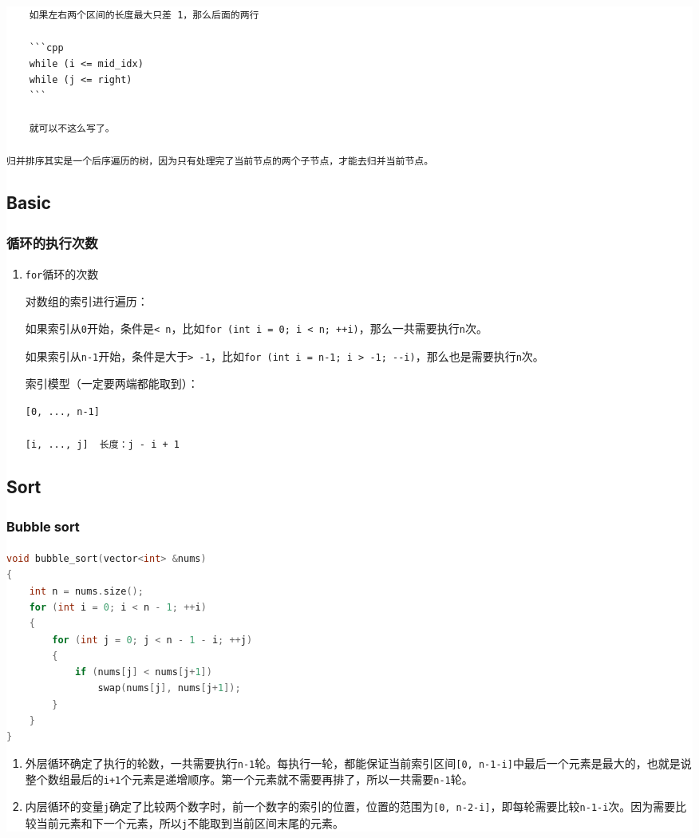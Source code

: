         如果左右两个区间的长度最大只差 1，那么后面的两行

        ```cpp
        while (i <= mid_idx)
        while (j <= right)
        ```

        就可以不这么写了。

    归并排序其实是一个后序遍历的树，因为只有处理完了当前节点的两个子节点，才能去归并当前节点。

## Basic

### 循环的执行次数

1. `for`循环的次数

    对数组的索引进行遍历：

    如果索引从`0`开始，条件是`< n`，比如`for (int i = 0; i < n; ++i)`，那么一共需要执行`n`次。

    如果索引从`n-1`开始，条件是大于`> -1`，比如`for (int i = n-1; i > -1; --i)`，那么也是需要执行`n`次。

    索引模型（一定要两端都能取到）：

    ```
    [0, ..., n-1]

    [i, ..., j]  长度：j - i + 1
    ```

## Sort

### Bubble sort

```c++
void bubble_sort(vector<int> &nums)
{
    int n = nums.size();
    for (int i = 0; i < n - 1; ++i)
    {
        for (int j = 0; j < n - 1 - i; ++j)
        {
            if (nums[j] < nums[j+1])
                swap(nums[j], nums[j+1]);
        }
    }
}
```

1. 外层循环确定了执行的轮数，一共需要执行`n-1`轮。每执行一轮，都能保证当前索引区间`[0, n-1-i]`中最后一个元素是最大的，也就是说整个数组最后的`i+1`个元素是递增顺序。第一个元素就不需要再排了，所以一共需要`n-1`轮。

1. 内层循环的变量`j`确定了比较两个数字时，前一个数字的索引的位置，位置的范围为`[0, n-2-i]`，即每轮需要比较`n-1-i`次。因为需要比较当前元素和下一个元素，所以`j`不能取到当前区间末尾的元素。

